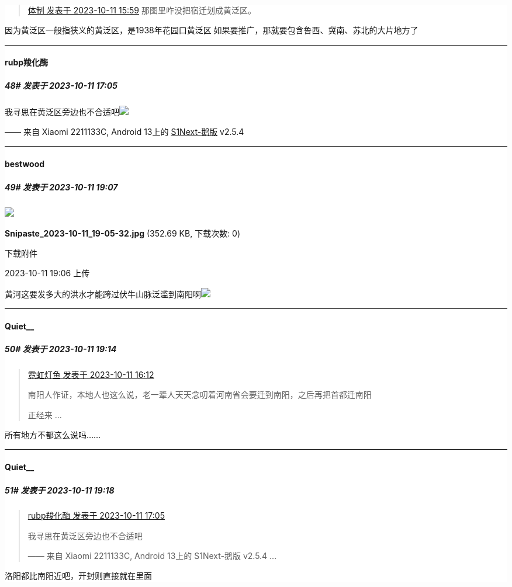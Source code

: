 <blockquote><a href="httphttps://bbs.saraba1st.com/2b/forum.php?mod=redirect&amp;goto=findpost&amp;pid=62687053&amp;ptid=2156320" target="_blank">体制 发表于 2023-10-11 15:59</a>
那图里咋没把宿迁划成黄泛区。</blockquote>
因为黄泛区一般指狭义的黄泛区，是1938年花园口黄泛区
如果要推广，那就要包含鲁西、冀南、苏北的大片地方了

*****

####  rubp羧化酶  
##### 48#       发表于 2023-10-11 17:05

我寻思在黄泛区旁边也不合适吧<img src="https://static.saraba1st.com/image/smiley/face2017/002.png" referrerpolicy="no-referrer">

—— 来自 Xiaomi 2211133C, Android 13上的 [S1Next-鹅版](https://github.com/ykrank/S1-Next/releases) v2.5.4

*****

####  bestwood  
##### 49#       发表于 2023-10-11 19:07

<img src="https://img.saraba1st.com/forum/202310/11/190603o2tk29d99p4jtt6n.jpg" referrerpolicy="no-referrer">

<strong>Snipaste_2023-10-11_19-05-32.jpg</strong> (352.69 KB, 下载次数: 0)

下载附件

2023-10-11 19:06 上传

黄河这要发多大的洪水才能跨过伏牛山脉泛滥到南阳啊<img src="https://static.saraba1st.com/image/smiley/face2017/002.png" referrerpolicy="no-referrer">

*****

####  Quiet__  
##### 50#       发表于 2023-10-11 19:14

<blockquote><a href="httphttps://bbs.saraba1st.com/2b/forum.php?mod=redirect&amp;goto=findpost&amp;pid=62687209&amp;ptid=2156320" target="_blank">霓虹灯鱼 发表于 2023-10-11 16:12</a>

南阳人作证，本地人也这么说，老一辈人天天念叨着河南省会要迁到南阳，之后再把首都迁南阳

正经来 ...</blockquote>
所有地方不都这么说吗……

*****

####  Quiet__  
##### 51#       发表于 2023-10-11 19:18

<blockquote><a href="httphttps://bbs.saraba1st.com/2b/forum.php?mod=redirect&amp;goto=findpost&amp;pid=62687878&amp;ptid=2156320" target="_blank">rubp羧化酶 发表于 2023-10-11 17:05</a>

我寻思在黄泛区旁边也不合适吧

—— 来自 Xiaomi 2211133C, Android 13上的 S1Next-鹅版 v2.5.4 ...</blockquote>
洛阳都比南阳近吧，开封则直接就在里面
